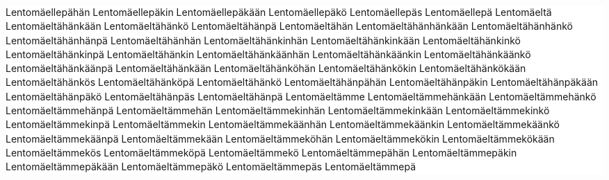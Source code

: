 Lentomäellepähän
Lentomäellepäkin
Lentomäellepäkään
Lentomäellepäkö
Lentomäellepäs
Lentomäellepä
Lentomäeltä
Lentomäeltähänkään
Lentomäeltähänkö
Lentomäeltähänpä
Lentomäeltähän
Lentomäeltähänhänkään
Lentomäeltähänhänkö
Lentomäeltähänhänpä
Lentomäeltähänhän
Lentomäeltähänkinhän
Lentomäeltähänkinkään
Lentomäeltähänkinkö
Lentomäeltähänkinpä
Lentomäeltähänkin
Lentomäeltähänkäänhän
Lentomäeltähänkäänkin
Lentomäeltähänkäänkö
Lentomäeltähänkäänpä
Lentomäeltähänkään
Lentomäeltähänköhän
Lentomäeltähänkökin
Lentomäeltähänkökään
Lentomäeltähänkös
Lentomäeltähänköpä
Lentomäeltähänkö
Lentomäeltähänpähän
Lentomäeltähänpäkin
Lentomäeltähänpäkään
Lentomäeltähänpäkö
Lentomäeltähänpäs
Lentomäeltähänpä
Lentomäeltämme
Lentomäeltämmehänkään
Lentomäeltämmehänkö
Lentomäeltämmehänpä
Lentomäeltämmehän
Lentomäeltämmekinhän
Lentomäeltämmekinkään
Lentomäeltämmekinkö
Lentomäeltämmekinpä
Lentomäeltämmekin
Lentomäeltämmekäänhän
Lentomäeltämmekäänkin
Lentomäeltämmekäänkö
Lentomäeltämmekäänpä
Lentomäeltämmekään
Lentomäeltämmeköhän
Lentomäeltämmekökin
Lentomäeltämmekökään
Lentomäeltämmekös
Lentomäeltämmeköpä
Lentomäeltämmekö
Lentomäeltämmepähän
Lentomäeltämmepäkin
Lentomäeltämmepäkään
Lentomäeltämmepäkö
Lentomäeltämmepäs
Lentomäeltämmepä